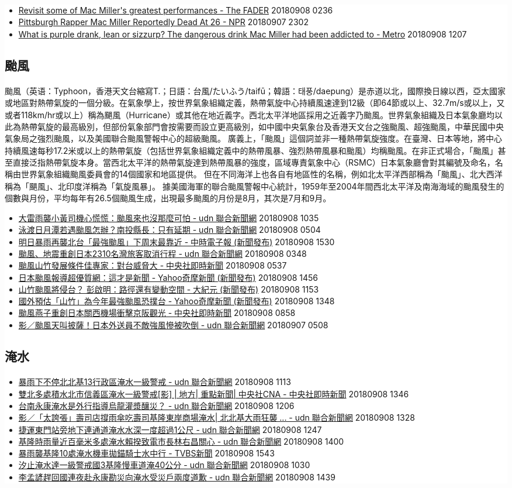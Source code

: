 - [Revisit some of Mac Miller's greatest performances - The FADER](https://www.thefader.com/2018/09/07/mac-miller-best-live-performances-tiny-desk-the-internet "Revisit some of Mac Miller's greatest performances - The FADER") 20180908 0236
- [Pittsburgh Rapper Mac Miller Reportedly Dead At 26 - NPR](https://www.npr.org/2018/09/07/645729353/pittsburgh-rapper-mac-miller-reportedly-dead-at-26 "Pittsburgh Rapper Mac Miller Reportedly Dead At 26 - NPR") 20180907 2302
- [What is purple drank, lean or sizzurp? The dangerous drink Mac Miller had been addicted to - Metro](https://metro.co.uk/2018/09/08/what-is-purple-drank-lean-or-sizzurp-the-dangerous-drink-mac-miller-had-been-addicted-to-7926172/ "What is purple drank, lean or sizzurp? The dangerous drink Mac Miller had been addicted to - Metro") 20180908 1207

## 颱風

颱風（英语：Typhoon，香港天文台縮寫T.；日語：台風/たいふう/taifū；韓語：태풍/daepung）是赤道以北，國際換日線以西，亞太國家或地區對熱帶氣旋的一個分級。在氣象學上，按世界氣象組織定義，熱帶氣旋中心持續風速達到12級（即64節或以上、32.7m/s或以上，又或者118km/hr或以上）稱為颶風（Hurricane）或其他在地近義字。西北太平洋地區採用之近義字乃颱風。世界氣象組織及日本氣象廳均以此為熱帶氣旋的最高級別，但部份氣象部門會按需要而設立更高級別，如中國中央氣象台及香港天文台之強颱風、超強颱風，中華民國中央氣象局之強烈颱風，以及美國聯合颱風警報中心的超級颱風。
廣義上，「颱風」這個詞並非一種熱帶氣旋強度。在臺灣、日本等地，將中心持續風速每秒17.2米或以上的熱帶氣旋（包括世界氣象組織定義中的熱帶風暴、強烈熱帶風暴和颱風）均稱颱風。在非正式場合，「颱風」甚至直接泛指熱帶氣旋本身。當西北太平洋的熱帶氣旋達到熱帶風暴的強度，區域專責氣象中心（RSMC）日本氣象廳會對其編號及命名，名稱由世界氣象組織颱風委員會的14個國家和地區提供。
但在不同海洋上也各自有地區性的名稱，例如北太平洋西部稱為「颱風」、北大西洋稱為「颶風」、北印度洋稱為「氣旋風暴」。
據美國海軍的聯合颱風警報中心統計，1959年至2004年間西北太平洋及南海海域的颱風發生的個數與月份，平均每年有26.5個颱風生成，出現最多颱風的月份是8月，其次是7月和9月。
- [大雷雨襲小黃司機心慌慌：颱風來也沒那麼可怕 - udn 聯合新聞網](https://udn.com/news/story/12240/3356491 "大雷雨襲小黃司機心慌慌：颱風來也沒那麼可怕 - udn 聯合新聞網") 20180908 1035
- [泳渡日月潭若遇颱風怎辦？南投縣長：只有延期 - udn 聯合新聞網](https://udn.com/news/story/7325/3356069 "泳渡日月潭若遇颱風怎辦？南投縣長：只有延期 - udn 聯合新聞網") 20180908 0504
- [明日暴雨再襲北台「最強颱風」下周末最靠近 - 中時電子報 (新聞發布)](https://www.chinatimes.com/realtimenews/20180908003088-260405 "明日暴雨再襲北台「最強颱風」下周末最靠近 - 中時電子報 (新聞發布)") 20180908 1530
- [颱風、地震重創日本2310名灣旅客取消行程 - udn 聯合新聞網](https://udn.com/news/story/6809/3355944 "颱風、地震重創日本2310名灣旅客取消行程 - udn 聯合新聞網") 20180908 0348
- [颱風山竹發展條件佳專家：對台威脅大 - 中央社即時新聞](http://www.cna.com.tw/news/firstnews/201809080109-1.aspx "颱風山竹發展條件佳專家：對台威脅大 - 中央社即時新聞") 20180908 0537
- [日本颱風報導超優質網：這才是新聞 - Yahoo奇摩新聞 (新聞發布)](https://tw.news.yahoo.com/%E6%97%A5%E6%9C%AC%E9%A2%B1%E9%A2%A8%E5%A0%B1%E5%B0%8E%E8%B6%85%E5%84%AA%E8%B3%AA-%E7%B6%B2-%E9%80%99%E6%89%8D%E6%98%AF%E6%96%B0%E8%81%9E-144513361.html "日本颱風報導超優質網：這才是新聞 - Yahoo奇摩新聞 (新聞發布)") 20180908 1456
- [山竹颱風將侵台？ 彭啟明：路徑還有變動空間 - 大紀元 (新聞發布)](http://www.epochtimes.com/b5/18/9/8/n10699699.htm "山竹颱風將侵台？ 彭啟明：路徑還有變動空間 - 大紀元 (新聞發布)") 20180908 1153
- [國外預估「山竹」為今年最強颱風恐撲台 - Yahoo奇摩新聞 (新聞發布)](https://tw.news.yahoo.com/video/%E5%9C%8B%E5%A4%96%E9%A0%90%E4%BC%B0-%E5%B1%B1%E7%AB%B9-%E7%82%BA%E4%BB%8A%E5%B9%B4%E6%9C%80%E5%BC%B7%E9%A2%B1%E9%A2%A8-%E6%81%90%E6%92%B2%E5%8F%B0-095921957.html "國外預估「山竹」為今年最強颱風恐撲台 - Yahoo奇摩新聞 (新聞發布)") 20180908 1348
- [颱風燕子重創日本關西機場衝擊京阪觀光 - 中央社即時新聞](http://www.cna.com.tw/news/firstnews/201809080170-1.aspx "颱風燕子重創日本關西機場衝擊京阪觀光 - 中央社即時新聞") 20180908 0858
- [影／颱風天叫披薩！日本外送員不敵強風慘被吹倒 - udn 聯合新聞網](https://udn.com/news/story/6812/3354318 "影／颱風天叫披薩！日本外送員不敵強風慘被吹倒 - udn 聯合新聞網") 20180907 0508

## 淹水


- [暴雨下不停北北基13行政區淹水一級警戒 - udn 聯合新聞網](https://udn.com/news/story/7266/3356531 "暴雨下不停北北基13行政區淹水一級警戒 - udn 聯合新聞網") 20180908 1113
- [雙北多處積水北市信義區淹水一級警戒[影] | 地方| 重點新聞| 中央社CNA - 中央社即時新聞](http://www.cna.com.tw/news/firstnews/201809085004-1.aspx "雙北多處積水北市信義區淹水一級警戒[影] | 地方| 重點新聞| 中央社CNA - 中央社即時新聞") 20180908 1346
- [台南永康淹水是外行指導烏龍灌漿釀災？ - udn 聯合新聞網](https://udn.com/news/story/7326/3356613 "台南永康淹水是外行指導烏龍灌漿釀災？ - udn 聯合新聞網") 20180908 1206
- [影／「太誇張」壽司店撐雨傘吃壽司基隆東岸商場淹水| 北北基大雨狂襲 ... - udn 聯合新聞網](https://www.udn.com/news/story/12484/3356722 "影／「太誇張」壽司店撐雨傘吃壽司基隆東岸商場淹水| 北北基大雨狂襲 ... - udn 聯合新聞網") 20180908 1328
- [捷運東門站旁地下連通道淹水水深一度超過1公尺 - udn 聯合新聞網](https://udn.com/news/story/7266/3356684 "捷運東門站旁地下連通道淹水水深一度超過1公尺 - udn 聯合新聞網") 20180908 1247
- [基隆時雨量近百毫米多處淹水賴揆致電市長林右昌關心 - udn 聯合新聞網](https://udn.com/news/story/7266/3356742 "基隆時雨量近百毫米多處淹水賴揆致電市長林右昌關心 - udn 聯合新聞網") 20180908 1400
- [暴雨襲基隆10處淹水機車拋錨騎士水中行 - TVBS新聞](https://news.tvbs.com.tw/life/989209 "暴雨襲基隆10處淹水機車拋錨騎士水中行 - TVBS新聞") 20180908 1543
- [汐止淹水達一級警戒國3基隆慢車道淹40公分 - udn 聯合新聞網](https://udn.com/news/story/7266/3356492 "汐止淹水達一級警戒國3基隆慢車道淹40公分 - udn 聯合新聞網") 20180908 1030
- [李孟諺趕回國連夜赴永康勘災向淹水受災戶兩度道歉 - udn 聯合新聞網](https://udn.com/news/story/7326/3356863 "李孟諺趕回國連夜赴永康勘災向淹水受災戶兩度道歉 - udn 聯合新聞網") 20180908 1439